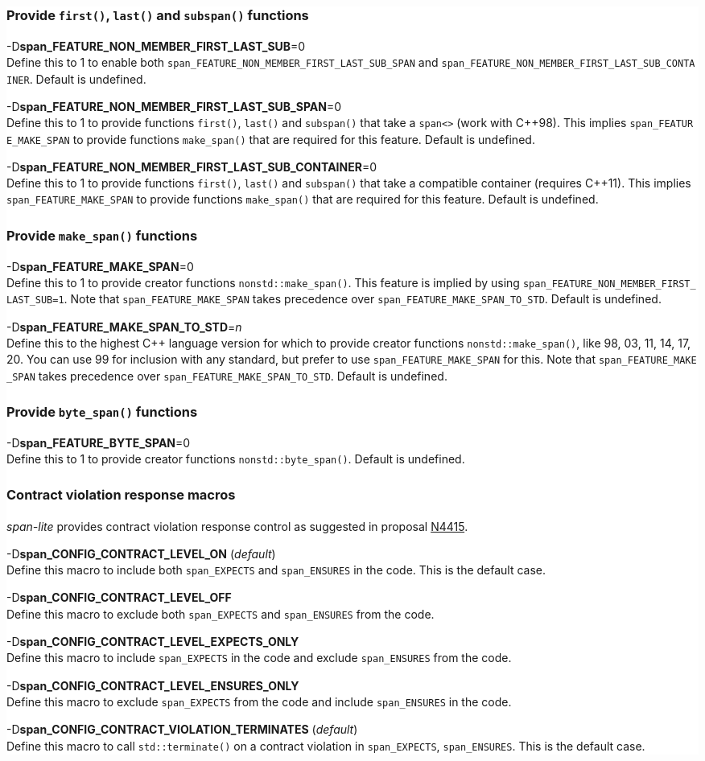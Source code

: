 ### Provide `first()`, `last()` and `subspan()` functions

-D<b>span_FEATURE_NON_MEMBER_FIRST_LAST_SUB</b>=0  
Define this to 1 to enable both `span_FEATURE_NON_MEMBER_FIRST_LAST_SUB_SPAN` and `span_FEATURE_NON_MEMBER_FIRST_LAST_SUB_CONTAINER`. Default is undefined.

-D<b>span_FEATURE_NON_MEMBER_FIRST_LAST_SUB_SPAN</b>=0  
Define this to 1 to provide functions `first()`, `last()` and `subspan()` that take a `span<>` (work with C++98). This implies `span_FEATURE_MAKE_SPAN` to provide functions `make_span()` that are required for this feature. Default is undefined.

-D<b>span_FEATURE_NON_MEMBER_FIRST_LAST_SUB_CONTAINER</b>=0  
Define this to 1 to provide functions `first()`, `last()` and `subspan()` that take a compatible container (requires C++11). This implies `span_FEATURE_MAKE_SPAN` to provide functions `make_span()` that are required for this feature. Default is undefined.

### Provide `make_span()` functions

-D<b>span_FEATURE_MAKE_SPAN</b>=0  
Define this to 1 to provide creator functions `nonstd::make_span()`. This feature is implied by using `span_FEATURE_NON_MEMBER_FIRST_LAST_SUB=1`. Note that `span_FEATURE_MAKE_SPAN` takes precedence over `span_FEATURE_MAKE_SPAN_TO_STD`. Default is undefined.

-D<b>span_FEATURE_MAKE_SPAN_TO_STD</b>=*n*  
Define this to the highest C++ language version for which to provide creator functions `nonstd::make_span()`, like 98, 03, 11, 14, 17, 20. You can use 99 for inclusion with any standard, but prefer to use `span_FEATURE_MAKE_SPAN` for this. Note that `span_FEATURE_MAKE_SPAN` takes precedence over `span_FEATURE_MAKE_SPAN_TO_STD`. Default is undefined.

### Provide `byte_span()` functions

-D<b>span_FEATURE_BYTE_SPAN</b>=0  
Define this to 1 to provide creator functions `nonstd::byte_span()`. Default is undefined.

### Contract violation response macros

*span-lite* provides contract violation response control as suggested in proposal [N4415](http://wg21.link/n4415).

\-D<b>span\_CONFIG\_CONTRACT\_LEVEL\_ON</b>  (*default*)  
Define this macro to include both `span_EXPECTS` and `span_ENSURES` in the code. This is the default case.

\-D<b>span\_CONFIG\_CONTRACT\_LEVEL\_OFF</b>  
Define this macro to exclude both `span_EXPECTS` and `span_ENSURES` from the code.

\-D<b>span\_CONFIG_CONTRACT\_LEVEL\_EXPECTS\_ONLY</b>  
Define this macro to include `span_EXPECTS` in the code and exclude `span_ENSURES` from the code.

\-D<b>span\_CONFIG\_CONTRACT\_LEVEL\_ENSURES\_ONLY</b>  
Define this macro to exclude `span_EXPECTS` from the code and include `span_ENSURES` in the code.

\-D<b>span\_CONFIG\_CONTRACT\_VIOLATION\_TERMINATES</b>  (*default*)  
Define this macro to call `std::terminate()` on a contract violation in `span_EXPECTS`, `span_ENSURES`. This is the default case.
